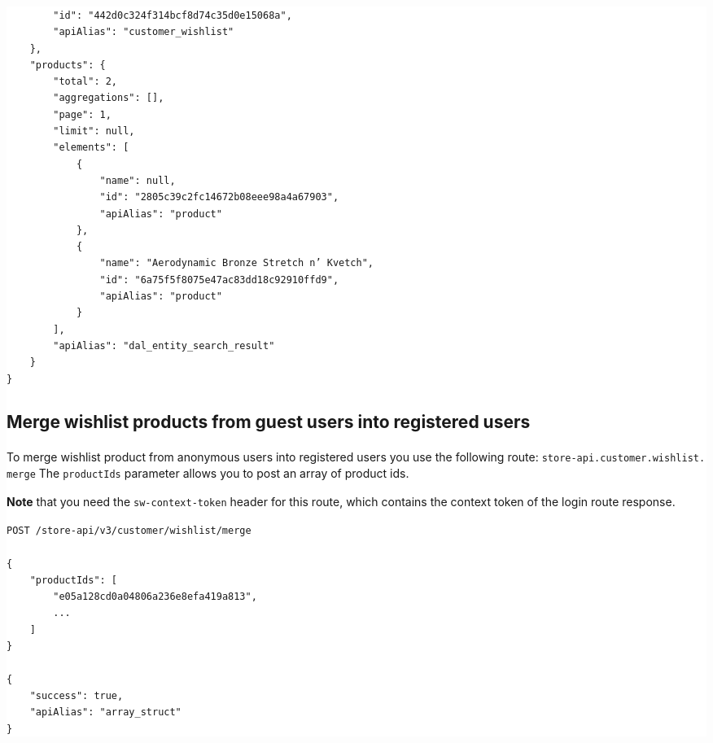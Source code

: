 ```
        "id": "442d0c324f314bcf8d74c35d0e15068a",
        "apiAlias": "customer_wishlist"
    },
    "products": {
        "total": 2,
        "aggregations": [],
        "page": 1,
        "limit": null,
        "elements": [
            {
                "name": null,
                "id": "2805c39c2fc14672b08eee98a4a67903",
                "apiAlias": "product"
            },
            {
                "name": "Aerodynamic Bronze Stretch n’ Kvetch",
                "id": "6a75f5f8075e47ac83dd18c92910ffd9",
                "apiAlias": "product"
            }
        ],
        "apiAlias": "dal_entity_search_result"
    }
}
```
## Merge wishlist products from guest users into registered users
To merge wishlist product from anonymous users into registered users you use the following route: `store-api.customer.wishlist.merge`
The `productIds` parameter allows you to post an array of product ids.

**Note** that you need the `sw-context-token` header for this route, which contains the context token of the login route response.

```
POST /store-api/v3/customer/wishlist/merge

{
    "productIds": [
        "e05a128cd0a04806a236e8efa419a813",
        ...
    ]
}

{
    "success": true,
    "apiAlias": "array_struct"
}
```
